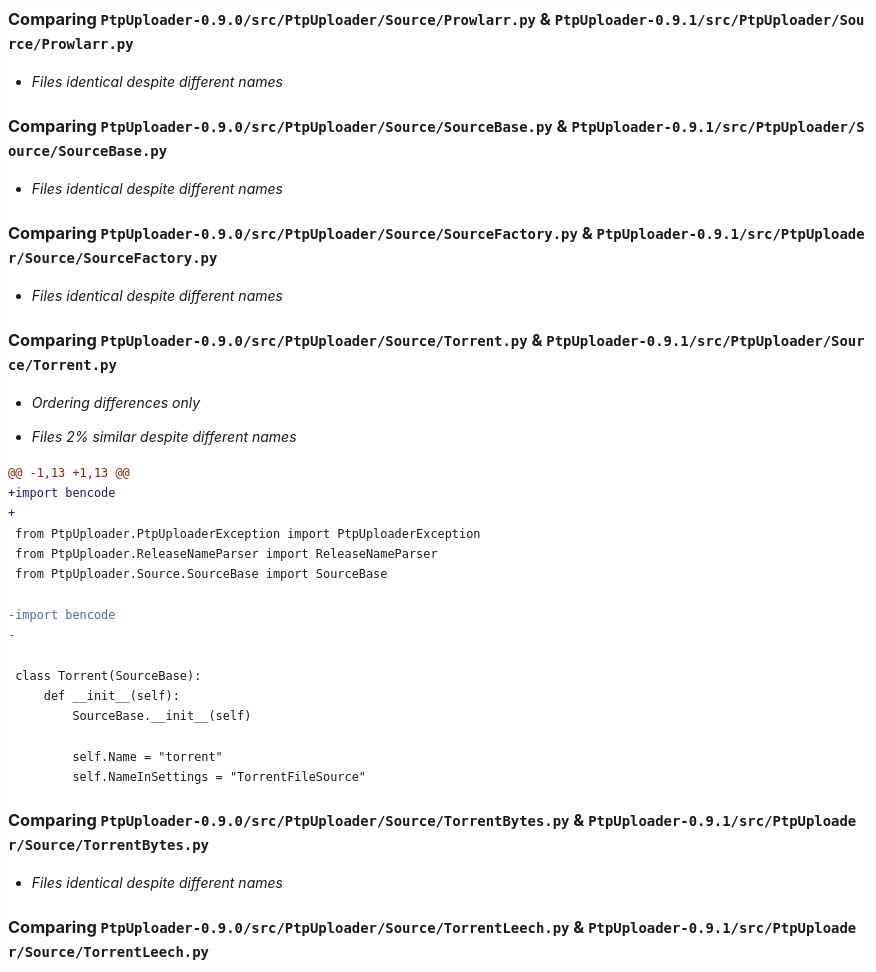 ### Comparing `PtpUploader-0.9.0/src/PtpUploader/Source/Prowlarr.py` & `PtpUploader-0.9.1/src/PtpUploader/Source/Prowlarr.py`

 * *Files identical despite different names*

### Comparing `PtpUploader-0.9.0/src/PtpUploader/Source/SourceBase.py` & `PtpUploader-0.9.1/src/PtpUploader/Source/SourceBase.py`

 * *Files identical despite different names*

### Comparing `PtpUploader-0.9.0/src/PtpUploader/Source/SourceFactory.py` & `PtpUploader-0.9.1/src/PtpUploader/Source/SourceFactory.py`

 * *Files identical despite different names*

### Comparing `PtpUploader-0.9.0/src/PtpUploader/Source/Torrent.py` & `PtpUploader-0.9.1/src/PtpUploader/Source/Torrent.py`

 * *Ordering differences only*

 * *Files 2% similar despite different names*

```diff
@@ -1,13 +1,13 @@
+import bencode
+
 from PtpUploader.PtpUploaderException import PtpUploaderException
 from PtpUploader.ReleaseNameParser import ReleaseNameParser
 from PtpUploader.Source.SourceBase import SourceBase
 
-import bencode
-
 
 class Torrent(SourceBase):
     def __init__(self):
         SourceBase.__init__(self)
 
         self.Name = "torrent"
         self.NameInSettings = "TorrentFileSource"
```

### Comparing `PtpUploader-0.9.0/src/PtpUploader/Source/TorrentBytes.py` & `PtpUploader-0.9.1/src/PtpUploader/Source/TorrentBytes.py`

 * *Files identical despite different names*

### Comparing `PtpUploader-0.9.0/src/PtpUploader/Source/TorrentLeech.py` & `PtpUploader-0.9.1/src/PtpUploader/Source/TorrentLeech.py`

